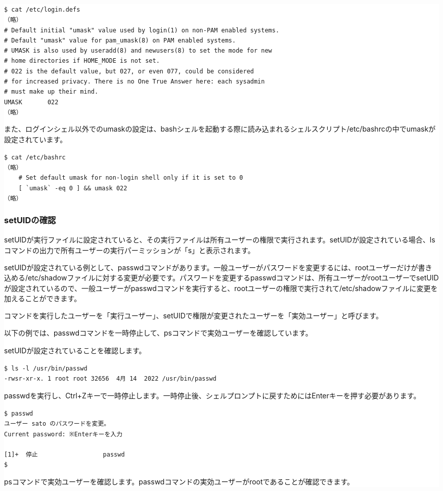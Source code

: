 ```
$ cat /etc/login.defs
（略）
# Default initial "umask" value used by login(1) on non-PAM enabled systems.
# Default "umask" value for pam_umask(8) on PAM enabled systems.
# UMASK is also used by useradd(8) and newusers(8) to set the mode for new
# home directories if HOME_MODE is not set.
# 022 is the default value, but 027, or even 077, could be considered
# for increased privacy. There is no One True Answer here: each sysadmin
# must make up their mind.
UMASK		022
（略）

```

また、ログインシェル以外でのumaskの設定は、bashシェルを起動する際に読み込まれるシェルスクリプト/etc/bashrcの中でumaskが設定されています。

```
$ cat /etc/bashrc
（略）
    # Set default umask for non-login shell only if it is set to 0
    [ `umask` -eq 0 ] && umask 022
（略）
```

### setUIDの確認
setUIDが実行ファイルに設定されていると、その実行ファイルは所有ユーザーの権限で実行されます。setUIDが設定されている場合、lsコマンドの出力で所有ユーザーの実行パーミッションが「s」と表示されます。

setUIDが設定されている例として、passwdコマンドがあります。一般ユーザーがパスワードを変更するには、rootユーザーだけが書き込める/etc/shadowファイルに対する変更が必要です。パスワードを変更するpasswdコマンドは、所有ユーザーがrootユーザーでsetUIDが設定されているので、一般ユーザーがpasswdコマンドを実行すると、rootユーザーの権限で実行されて/etc/shadowファイルに変更を加えることができます。

コマンドを実行したユーザーを「実行ユーザー」、setUIDで権限が変更されたユーザーを「実効ユーザー」と呼びます。

以下の例では、passwdコマンドを一時停止して、psコマンドで実効ユーザーを確認しています。

setUIDが設定されていることを確認します。

```
$ ls -l /usr/bin/passwd
-rwsr-xr-x. 1 root root 32656  4月 14  2022 /usr/bin/passwd
```

passwdを実行し、Ctrl+Zキーで一時停止します。一時停止後、シェルプロンプトに戻すためにはEnterキーを押す必要があります。

```
$ passwd
ユーザー sato のパスワードを変更。
Current password: ※Enterキーを入力

[1]+  停止                  passwd
$
```

psコマンドで実効ユーザーを確認します。passwdコマンドの実効ユーザーがrootであることが確認できます。
